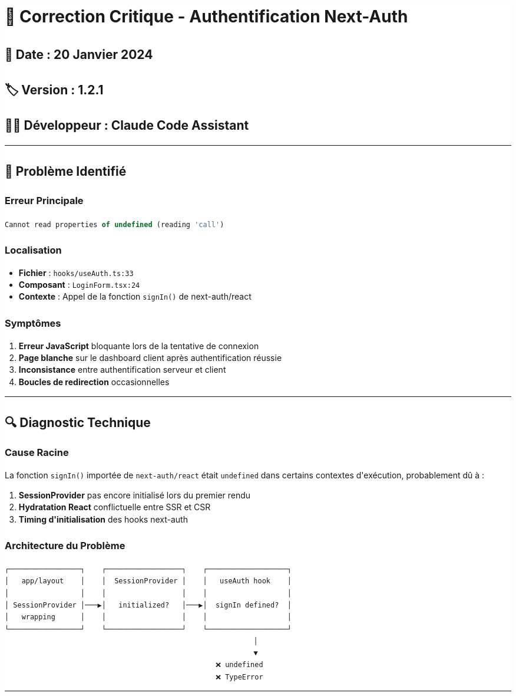 # 🔐 Correction Critique - Authentification Next-Auth

## 📅 Date : 20 Janvier 2024
## 🏷️ Version : 1.2.1
## 🧑‍💻 Développeur : Claude Code Assistant

---

## 🚨 Problème Identifié

### Erreur Principale
```javascript
Cannot read properties of undefined (reading 'call')
```

### Localisation
- **Fichier** : `hooks/useAuth.ts:33`
- **Composant** : `LoginForm.tsx:24` 
- **Contexte** : Appel de la fonction `signIn()` de next-auth/react

### Symptômes
1. **Erreur JavaScript** bloquante lors de la tentative de connexion
2. **Page blanche** sur le dashboard client après authentification réussie
3. **Inconsistance** entre authentification serveur et client
4. **Boucles de redirection** occasionnelles

---

## 🔍 Diagnostic Technique

### Cause Racine
La fonction `signIn()` importée de `next-auth/react` était `undefined` dans certains contextes d'exécution, probablement dû à :
1. **SessionProvider** pas encore initialisé lors du premier rendu
2. **Hydratation React** conflictuelle entre SSR et CSR
3. **Timing d'initialisation** des hooks next-auth

### Architecture du Problème
```
┌─────────────────┐    ┌──────────────────┐    ┌───────────────────┐
│   app/layout    │    │  SessionProvider │    │   useAuth hook    │
│                 │    │                  │    │                   │
│ SessionProvider │───▶│   initialized?   │───▶│  signIn defined?  │
│   wrapping      │    │                  │    │                   │
└─────────────────┘    └──────────────────┘    └───────────────────┘
                                                           │
                                                           ▼
                                                  ❌ undefined
                                                  ❌ TypeError
```

---